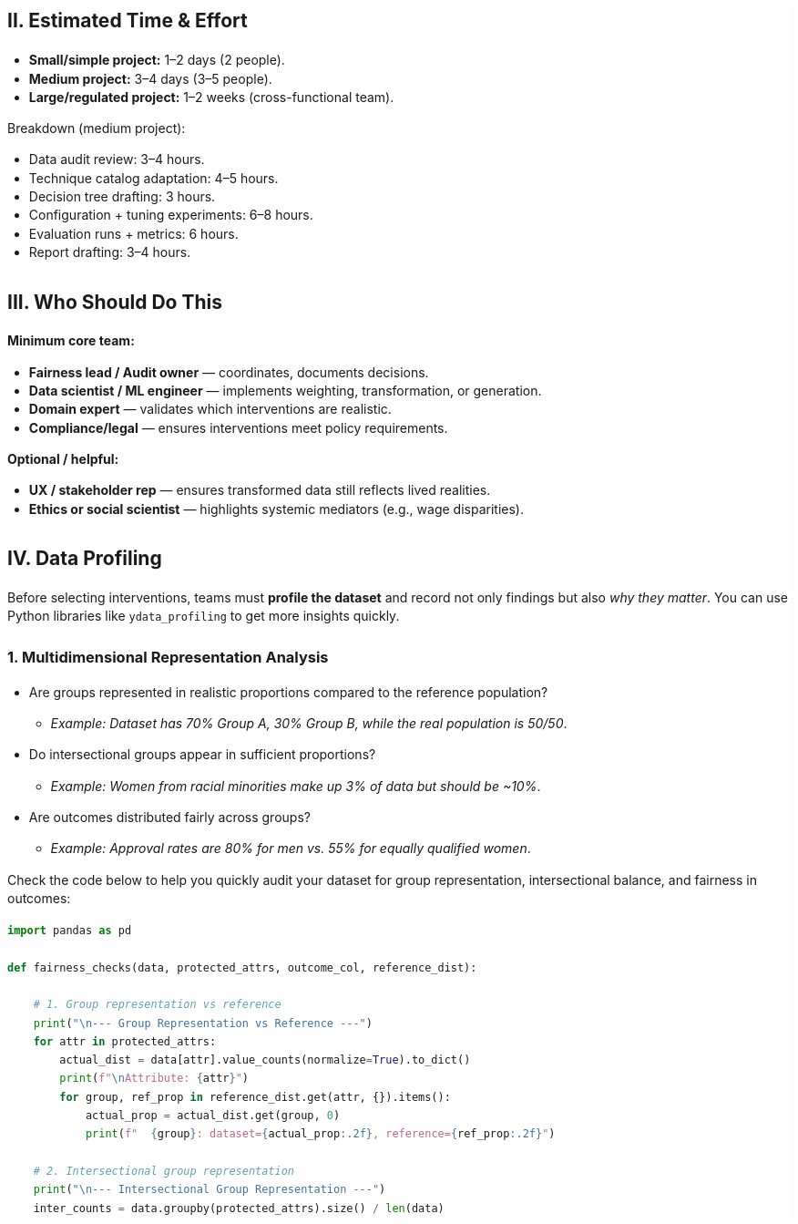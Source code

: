 ## II. Estimated Time & Effort

* **Small/simple project:** 1–2 days (2 people).
* **Medium project:** 3–4 days (3–5 people).
* **Large/regulated project:** 1–2 weeks (cross-functional team).

Breakdown (medium project):

* Data audit review: 3–4 hours.
* Technique catalog adaptation: 4–5 hours.
* Decision tree drafting: 3 hours.
* Configuration + tuning experiments: 6–8 hours.
* Evaluation runs + metrics: 6 hours.
* Report drafting: 3–4 hours.

## III. Who Should Do This

**Minimum core team:**

* **Fairness lead / Audit owner** — coordinates, documents decisions.
* **Data scientist / ML engineer** — implements weighting, transformation, or generation.
* **Domain expert** — validates which interventions are realistic.
* **Compliance/legal** — ensures interventions meet policy requirements.

**Optional / helpful:**

* **UX / stakeholder rep** — ensures transformed data still reflects lived realities.
* **Ethics or social scientist** — highlights systemic mediators (e.g., wage disparities).

## IV. Data Profiling

Before selecting interventions, teams must **profile the dataset** and record not only findings but also *why they matter*. You can use Python libraries like `ydata_profiling` to get more insights quickly.

### **1. Multidimensional Representation Analysis**

* Are groups represented in realistic proportions compared to the reference population?

  * _Example: Dataset has 70% Group A, 30% Group B, while the real population is 50/50_.

* Do intersectional groups appear in sufficient proportions?

  * _Example: Women from racial minorities make up 3% of data but should be \~10%_.

* Are outcomes distributed fairly across groups?

  * _Example: Approval rates are 80% for men vs. 55% for equally qualified women_.

Check the code below to help you quickly audit your dataset for group representation, intersectional balance, and fairness in outcomes:
```python
import pandas as pd

def fairness_checks(data, protected_attrs, outcome_col, reference_dist):
    
    # 1. Group representation vs reference
    print("\n--- Group Representation vs Reference ---")
    for attr in protected_attrs:
        actual_dist = data[attr].value_counts(normalize=True).to_dict()
        print(f"\nAttribute: {attr}")
        for group, ref_prop in reference_dist.get(attr, {}).items():
            actual_prop = actual_dist.get(group, 0)
            print(f"  {group}: dataset={actual_prop:.2f}, reference={ref_prop:.2f}")

    # 2. Intersectional group representation
    print("\n--- Intersectional Group Representation ---")
    inter_counts = data.groupby(protected_attrs).size() / len(data)
```